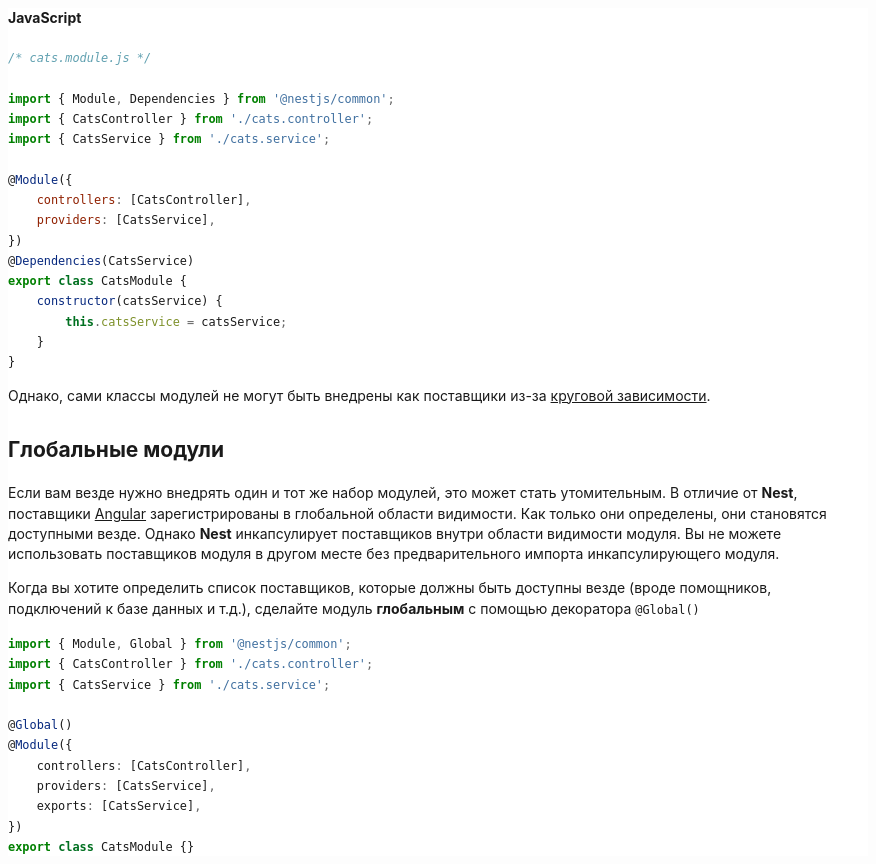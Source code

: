 #### **JavaScript**

```js
/* cats.module.js */

import { Module, Dependencies } from '@nestjs/common';
import { CatsController } from './cats.controller';
import { CatsService } from './cats.service';

@Module({
    controllers: [CatsController],
    providers: [CatsService],
})
@Dependencies(CatsService)
export class CatsModule {
    constructor(catsService) {
        this.catsService = catsService;
    }
}
```



Однако, сами классы модулей не могут быть внедрены как поставщики из-за [круговой зависимости]().

## Глобальные модули

Если вам везде нужно внедрять один и тот же набор модулей, это может стать утомительным. В отличие от **Nest**,
поставщики [Angular](https://angular.io/) зарегистрированы в глобальной области видимости. Как только они определены,
они становятся доступными везде. Однако **Nest** инкапсулирует поставщиков внутри области видимости модуля. Вы не можете
использовать поставщиков модуля в другом месте без предварительного импорта инкапсулирующего модуля.

Когда вы хотите определить список поставщиков, которые должны быть доступны везде (вроде помощников, подключений к базе
данных и т.д.), сделайте модуль **глобальным** с помощью декоратора `@Global()`

```typescript
import { Module, Global } from '@nestjs/common';
import { CatsController } from './cats.controller';
import { CatsService } from './cats.service';

@Global()
@Module({
    controllers: [CatsController],
    providers: [CatsService],
    exports: [CatsService],
})
export class CatsModule {}
```


[//]: # (@formatter:off)
[//]: # (@formatter:on)